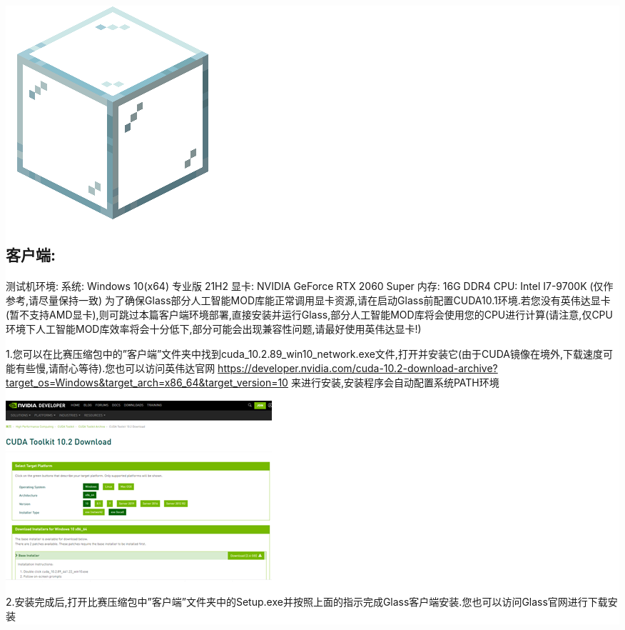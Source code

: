 ![0](/pic/0.png)
## 客户端:
测试机环境:
		系统: Windows 10(x64) 专业版 21H2
		显卡: NVIDIA GeForce RTX 2060 Super
		内存: 16G DDR4
		CPU: Intel I7-9700K
	(仅作参考,请尽量保持一致)
为了确保Glass部分人工智能MOD库能正常调用显卡资源,请在启动Glass前配置CUDA10.1环境.若您没有英伟达显卡(暂不支持AMD显卡),则可跳过本篇客户端环境部署,直接安装并运行Glass,部分人工智能MOD库将会使用您的CPU进行计算(请注意,仅CPU环境下人工智能MOD库效率将会十分低下,部分可能会出现兼容性问题,请最好使用英伟达显卡!)

1.您可以在比赛压缩包中的”客户端”文件夹中找到cuda_10.2.89_win10_network.exe文件,打开并安装它(由于CUDA镜像在境外,下载速度可能有些慢,请耐心等待).您也可以访问英伟达官网
https://developer.nvidia.com/cuda-10.2-download-archive?target_os=Windows&target_arch=x86_64&target_version=10
来进行安装,安装程序会自动配置系统PATH环境

![1](/pic/Glass客户端和服务端安装部署篇/1.png)

2.安装完成后,打开比赛压缩包中”客户端”文件夹中的Setup.exe并按照上面的指示完成Glass客户端安装.您也可以访问Glass官网进行下载安装
